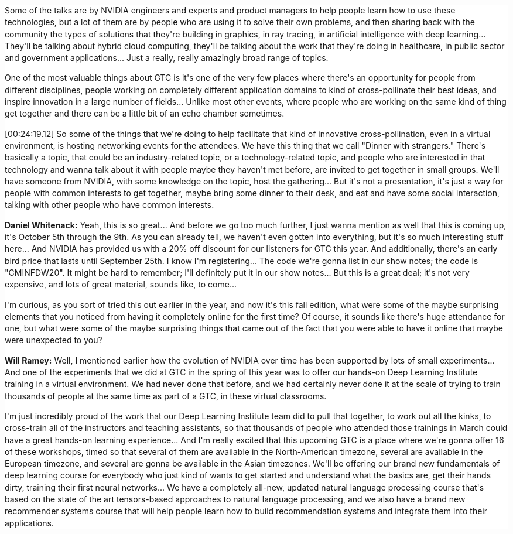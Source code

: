 Some of the talks are by NVIDIA engineers and experts and product managers to help people learn how to use these technologies, but a lot of them are by people who are using it to solve their own problems, and then sharing back with the community the types of solutions that they're building in graphics, in ray tracing, in artificial intelligence with deep learning... They'll be talking about hybrid cloud computing, they'll be talking about the work that they're doing in healthcare, in public sector and government applications... Just a really, really amazingly broad range of topics.

One of the most valuable things about GTC is it's one of the very few places where there's an opportunity for people from different disciplines, people working on completely different application domains to kind of cross-pollinate their best ideas, and inspire innovation in a large number of fields... Unlike most other events, where people who are working on the same kind of thing get together and there can be a little bit of an echo chamber sometimes.

\[00:24:19.12\] So some of the things that we're doing to help facilitate that kind of innovative cross-pollination, even in a virtual environment, is hosting networking events for the attendees. We have this thing that we call "Dinner with strangers." There's basically a topic, that could be an industry-related topic, or a technology-related topic, and people who are interested in that technology and wanna talk about it with people maybe they haven't met before, are invited to get together in small groups. We'll have someone from NVIDIA, with some knowledge on the topic, host the gathering... But it's not a presentation, it's just a way for people with common interests to get together, maybe bring some dinner to their desk, and eat and have some social interaction, talking with other people who have common interests.

**Daniel Whitenack:** Yeah, this is so great... And before we go too much further, I just wanna mention as well that this is coming up, it's October 5th through the 9th. As you can already tell, we haven't even gotten into everything, but it's so much interesting stuff here... And NVIDIA has provided us with a 20% off discount for our listeners for GTC this year. And additionally, there's an early bird price that lasts until September 25th. I know I'm registering... The code we're gonna list in our show notes; the code is "CMINFDW20". It might be hard to remember; I'll definitely put it in our show notes... But this is a great deal; it's not very expensive, and lots of great material, sounds like, to come...

I'm curious, as you sort of tried this out earlier in the year, and now it's this fall edition, what were some of the maybe surprising elements that you noticed from having it completely online for the first time? Of course, it sounds like there's huge attendance for one, but what were some of the maybe surprising things that came out of the fact that you were able to have it online that maybe were unexpected to you?

**Will Ramey:** Well, I mentioned earlier how the evolution of NVIDIA over time has been supported by lots of small experiments... And one of the experiments that we did at GTC in the spring of this year was to offer our hands-on Deep Learning Institute training in a virtual environment. We had never done that before, and we had certainly never done it at the scale of trying to train thousands of people at the same time as part of a GTC, in these virtual classrooms.

I'm just incredibly proud of the work that our Deep Learning Institute team did to pull that together, to work out all the kinks, to cross-train all of the instructors and teaching assistants, so that thousands of people who attended those trainings in March could have a great hands-on learning experience... And I'm really excited that this upcoming GTC is a place where we're gonna offer 16 of these workshops, timed so that several of them are available in the North-American timezone, several are available in the European timezone, and several are gonna be available in the Asian timezones. We'll be offering our brand new fundamentals of deep learning course for everybody who just kind of wants to get started and understand what the basics are, get their hands dirty, training their first neural networks... We have a completely all-new, updated natural language processing course that's based on the state of the art tensors-based approaches to natural language processing, and we also have a brand new recommender systems course that will help people learn how to build recommendation systems and integrate them into their applications.
